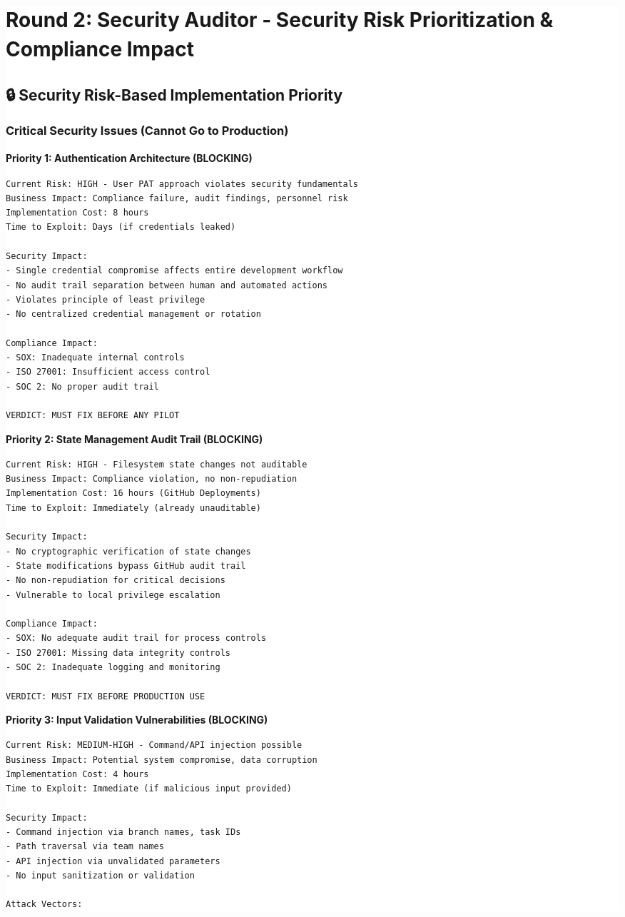 # Round 2: Security Auditor - Security Risk Prioritization & Compliance Impact

## 🔒 Security Risk-Based Implementation Priority

### Critical Security Issues (Cannot Go to Production)

**Priority 1: Authentication Architecture (BLOCKING)**
```
Current Risk: HIGH - User PAT approach violates security fundamentals
Business Impact: Compliance failure, audit findings, personnel risk
Implementation Cost: 8 hours
Time to Exploit: Days (if credentials leaked)

Security Impact:
- Single credential compromise affects entire development workflow
- No audit trail separation between human and automated actions
- Violates principle of least privilege
- No centralized credential management or rotation

Compliance Impact:
- SOX: Inadequate internal controls
- ISO 27001: Insufficient access control
- SOC 2: No proper audit trail

VERDICT: MUST FIX BEFORE ANY PILOT
```

**Priority 2: State Management Audit Trail (BLOCKING)**
```
Current Risk: HIGH - Filesystem state changes not auditable
Business Impact: Compliance violation, no non-repudiation
Implementation Cost: 16 hours (GitHub Deployments)
Time to Exploit: Immediately (already unauditable)

Security Impact:
- No cryptographic verification of state changes
- State modifications bypass GitHub audit trail
- No non-repudiation for critical decisions
- Vulnerable to local privilege escalation

Compliance Impact:
- SOX: No adequate audit trail for process controls
- ISO 27001: Missing data integrity controls
- SOC 2: Inadequate logging and monitoring

VERDICT: MUST FIX BEFORE PRODUCTION USE
```

**Priority 3: Input Validation Vulnerabilities (BLOCKING)**
```
Current Risk: MEDIUM-HIGH - Command/API injection possible
Business Impact: Potential system compromise, data corruption
Implementation Cost: 4 hours
Time to Exploit: Immediate (if malicious input provided)

Security Impact:
- Command injection via branch names, task IDs
- Path traversal via team names
- API injection via unvalidated parameters
- No input sanitization or validation

Attack Vectors:
```